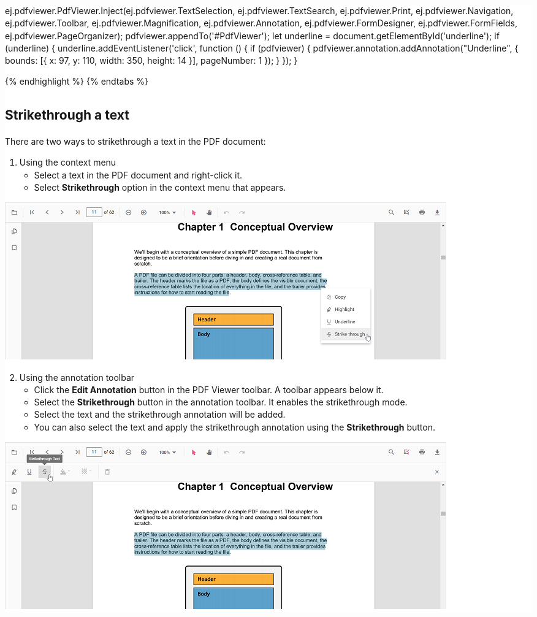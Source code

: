 ej.pdfviewer.PdfViewer.Inject(ej.pdfviewer.TextSelection, ej.pdfviewer.TextSearch, ej.pdfviewer.Print, ej.pdfviewer.Navigation, ej.pdfviewer.Toolbar,
                              ej.pdfviewer.Magnification, ej.pdfviewer.Annotation, ej.pdfviewer.FormDesigner, ej.pdfviewer.FormFields, ej.pdfviewer.PageOrganizer);
pdfviewer.appendTo('#PdfViewer');
let underline = document.getElementById('underline');
if (underline) {
    underline.addEventListener('click', function () {
        if (pdfviewer) {
            pdfviewer.annotation.addAnnotation("Underline", {
                bounds: [{ x: 97, y: 110, width: 350, height: 14 }],
                pageNumber: 1
            });
        }
    });
}

{% endhighlight %}
{% endtabs %}

## Strikethrough a text

There are two ways to strikethrough a text in the PDF document:

1. Using the context menu
    * Select a text in the PDF document and right-click it.
    * Select **Strikethrough** option in the context menu that appears.

![Alt text](../../images/strikethrough_context.png)

2. Using the annotation toolbar
    * Click the **Edit Annotation** button in the PDF Viewer toolbar. A toolbar appears below it.
    * Select the **Strikethrough** button in the annotation toolbar. It enables the strikethrough mode.
    * Select the text and the strikethrough annotation will be added.
    * You can also select the text and apply the strikethrough annotation using the **Strikethrough** button.

![Alt text](../../images/strikethrough_button.png)